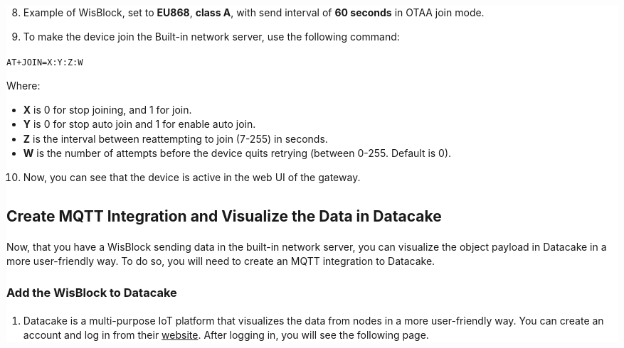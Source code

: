 
8. Example of WisBlock, set to **EU868**, **class A**, with send interval of **60 seconds** in OTAA join mode.

<rk-img
  src="/assets/images/knowledge-hub/wisblock/WisBlock-Kit-4-RAK-Built-in-Network-Server-and-Datacake/17.configuration-example.png"
  width="70%"
  caption="Configuration example"
/>



9. To make the device join the Built-in network server, use the following command:

```
AT+JOIN=X:Y:Z:W
```

Where:
- **X** is 0 for stop joining, and 1 for join.
- **Y** is 0 for stop auto join and 1 for enable auto join.
- **Z** is the interval between reattempting to join (7-255) in seconds.
- **W** is the number of attempts before the device quits retrying (between 0-255. Default is 0).

<rk-img
  src="/assets/images/knowledge-hub/wisblock/WisBlock-Kit-4-RAK-Built-in-Network-Server-and-Datacake/17.1.successfully-joined.png"
  width="70%"
  caption="Successfully joined device"
/>


10. Now, you can see that the device is active in the web UI of the gateway.

<rk-img
  src="/assets/images/knowledge-hub/wisblock/WisBlock-Kit-4-RAK-Built-in-Network-Server-and-Datacake/18.active-device.png"
  width="100%"
  caption="Active device"
/>

## Create MQTT Integration and Visualize the Data in Datacake

Now, that you have a WisBlock sending data in the built-in network server, you can visualize the object payload in Datacake in a more user-friendly way. To do so, you will need to create an MQTT integration to Datacake.


### Add the WisBlock to Datacake


1. Datacake is a multi-purpose IoT platform that visualizes the data from nodes in a more user-friendly way. You can create an account and log in from their [website](https://datacake.co/). After logging in, you will see the following page.

